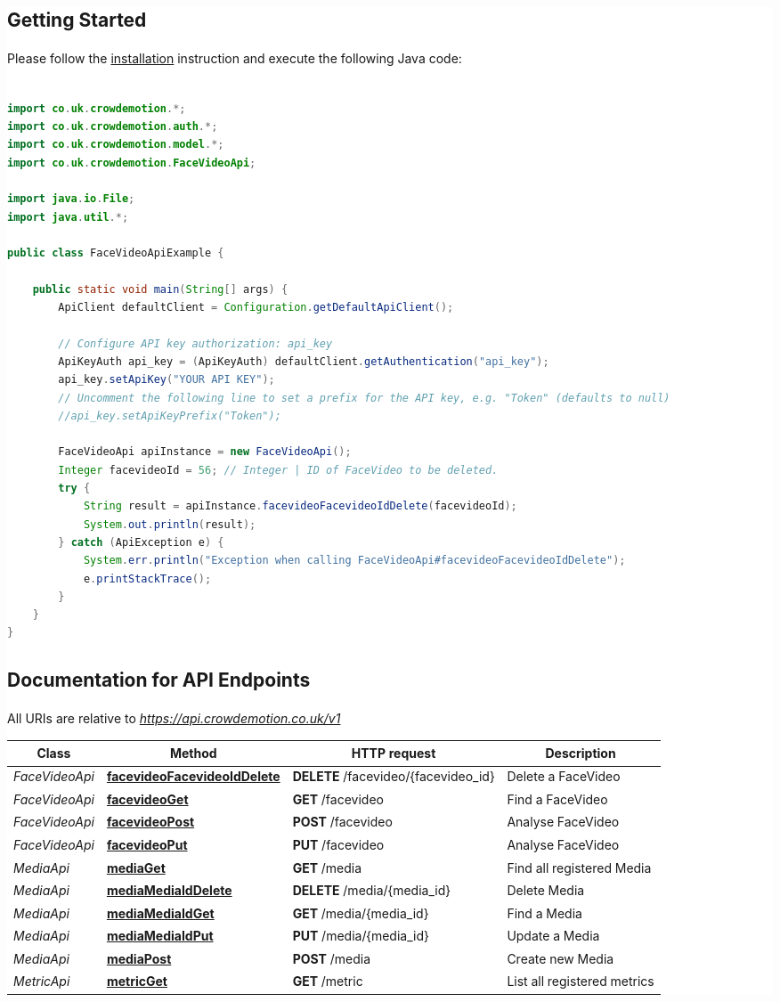 ## Getting Started

Please follow the [installation](#installation) instruction and execute the following Java code:

```java

import co.uk.crowdemotion.*;
import co.uk.crowdemotion.auth.*;
import co.uk.crowdemotion.model.*;
import co.uk.crowdemotion.FaceVideoApi;

import java.io.File;
import java.util.*;

public class FaceVideoApiExample {

    public static void main(String[] args) {
        ApiClient defaultClient = Configuration.getDefaultApiClient();
        
        // Configure API key authorization: api_key
        ApiKeyAuth api_key = (ApiKeyAuth) defaultClient.getAuthentication("api_key");
        api_key.setApiKey("YOUR API KEY");
        // Uncomment the following line to set a prefix for the API key, e.g. "Token" (defaults to null)
        //api_key.setApiKeyPrefix("Token");

        FaceVideoApi apiInstance = new FaceVideoApi();
        Integer facevideoId = 56; // Integer | ID of FaceVideo to be deleted.
        try {
            String result = apiInstance.facevideoFacevideoIdDelete(facevideoId);
            System.out.println(result);
        } catch (ApiException e) {
            System.err.println("Exception when calling FaceVideoApi#facevideoFacevideoIdDelete");
            e.printStackTrace();
        }
    }
}

```

## Documentation for API Endpoints

All URIs are relative to *https://api.crowdemotion.co.uk/v1*

Class | Method | HTTP request | Description
------------ | ------------- | ------------- | -------------
*FaceVideoApi* | [**facevideoFacevideoIdDelete**](docs/FaceVideoApi.md#facevideoFacevideoIdDelete) | **DELETE** /facevideo/{facevideo_id} | Delete a FaceVideo
*FaceVideoApi* | [**facevideoGet**](docs/FaceVideoApi.md#facevideoGet) | **GET** /facevideo | Find a FaceVideo
*FaceVideoApi* | [**facevideoPost**](docs/FaceVideoApi.md#facevideoPost) | **POST** /facevideo | Analyse FaceVideo
*FaceVideoApi* | [**facevideoPut**](docs/FaceVideoApi.md#facevideoPut) | **PUT** /facevideo | Analyse FaceVideo
*MediaApi* | [**mediaGet**](docs/MediaApi.md#mediaGet) | **GET** /media | Find all registered Media
*MediaApi* | [**mediaMediaIdDelete**](docs/MediaApi.md#mediaMediaIdDelete) | **DELETE** /media/{media_id} | Delete Media
*MediaApi* | [**mediaMediaIdGet**](docs/MediaApi.md#mediaMediaIdGet) | **GET** /media/{media_id} | Find a Media
*MediaApi* | [**mediaMediaIdPut**](docs/MediaApi.md#mediaMediaIdPut) | **PUT** /media/{media_id} | Update a Media
*MediaApi* | [**mediaPost**](docs/MediaApi.md#mediaPost) | **POST** /media | Create new Media
*MetricApi* | [**metricGet**](docs/MetricApi.md#metricGet) | **GET** /metric | List all registered metrics